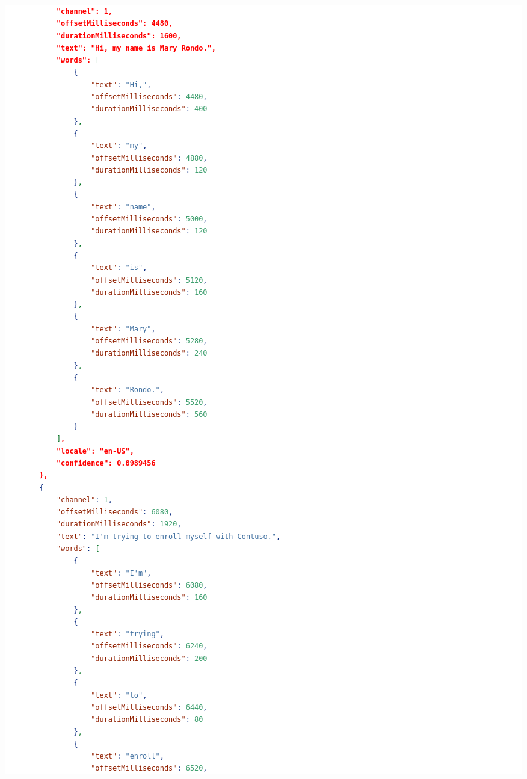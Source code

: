 ```json
			"channel": 1,
			"offsetMilliseconds": 4480,
			"durationMilliseconds": 1600,
			"text": "Hi, my name is Mary Rondo.",
			"words": [
				{
					"text": "Hi,",
					"offsetMilliseconds": 4480,
					"durationMilliseconds": 400
				},
				{
					"text": "my",
					"offsetMilliseconds": 4880,
					"durationMilliseconds": 120
				},
				{
					"text": "name",
					"offsetMilliseconds": 5000,
					"durationMilliseconds": 120
				},
				{
					"text": "is",
					"offsetMilliseconds": 5120,
					"durationMilliseconds": 160
				},
				{
					"text": "Mary",
					"offsetMilliseconds": 5280,
					"durationMilliseconds": 240
				},
				{
					"text": "Rondo.",
					"offsetMilliseconds": 5520,
					"durationMilliseconds": 560
				}
			],
			"locale": "en-US",
			"confidence": 0.8989456
		},
		{
			"channel": 1,
			"offsetMilliseconds": 6080,
			"durationMilliseconds": 1920,
			"text": "I'm trying to enroll myself with Contuso.",
			"words": [
				{
					"text": "I'm",
					"offsetMilliseconds": 6080,
					"durationMilliseconds": 160
				},
				{
					"text": "trying",
					"offsetMilliseconds": 6240,
					"durationMilliseconds": 200
				},
				{
					"text": "to",
					"offsetMilliseconds": 6440,
					"durationMilliseconds": 80
				},
				{
					"text": "enroll",
					"offsetMilliseconds": 6520,
```
